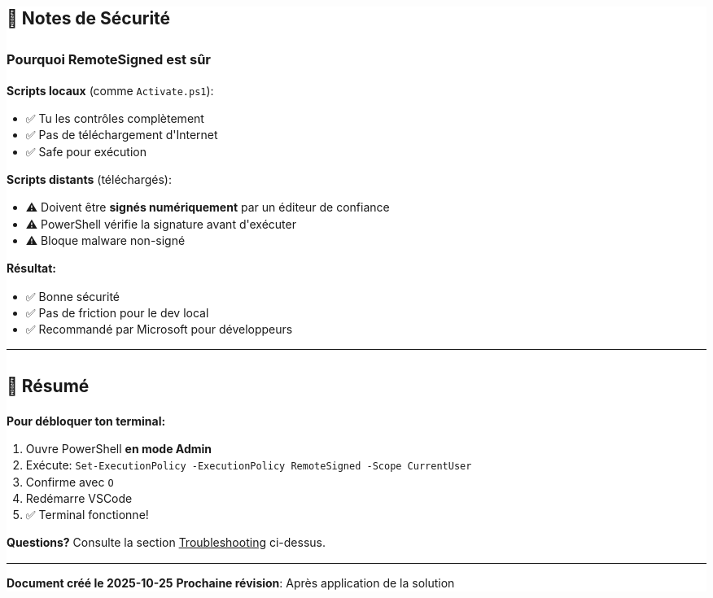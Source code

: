 
## 📝 Notes de Sécurité

### Pourquoi RemoteSigned est sûr

**Scripts locaux** (comme `Activate.ps1`):
- ✅ Tu les contrôles complètement
- ✅ Pas de téléchargement d'Internet
- ✅ Safe pour exécution

**Scripts distants** (téléchargés):
- ⚠️ Doivent être **signés numériquement** par un éditeur de confiance
- ⚠️ PowerShell vérifie la signature avant d'exécuter
- ⚠️ Bloque malware non-signé

**Résultat:**
- ✅ Bonne sécurité
- ✅ Pas de friction pour le dev local
- ✅ Recommandé par Microsoft pour développeurs

---

## 🎯 Résumé

**Pour débloquer ton terminal:**

1. Ouvre PowerShell **en mode Admin**
2. Exécute: `Set-ExecutionPolicy -ExecutionPolicy RemoteSigned -Scope CurrentUser`
3. Confirme avec `O`
4. Redémarre VSCode
5. ✅ Terminal fonctionne!

**Questions?** Consulte la section [Troubleshooting](#troubleshooting) ci-dessus.

---

**Document créé le 2025-10-25**
**Prochaine révision**: Après application de la solution
